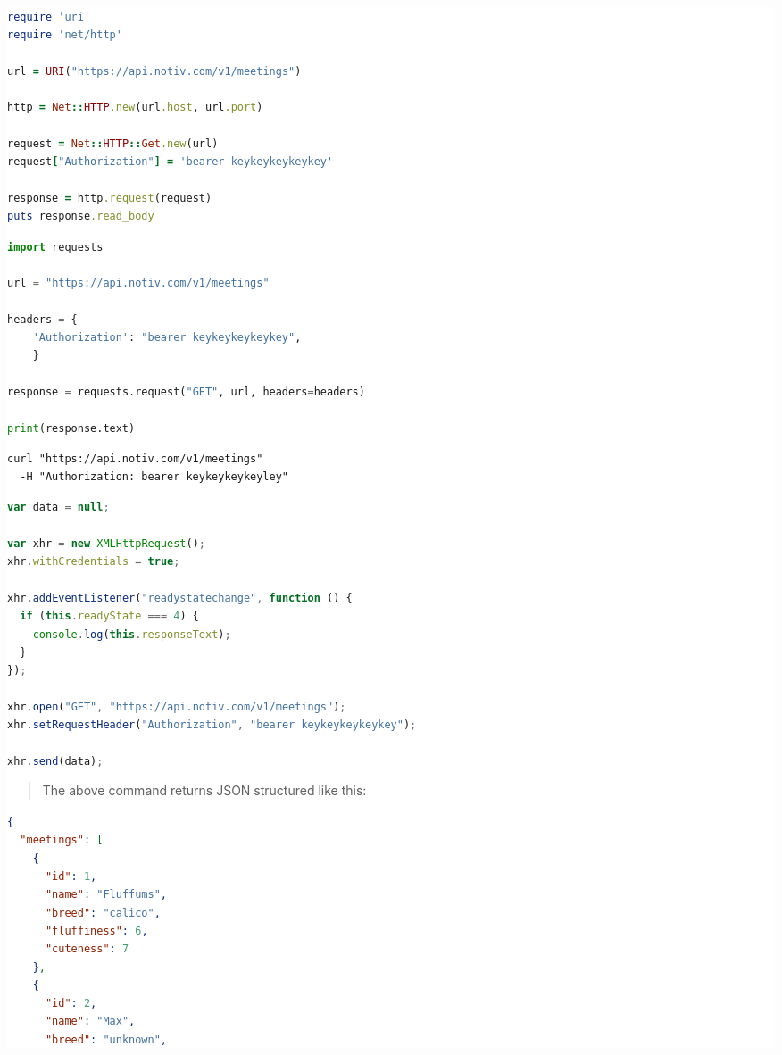 ```ruby
require 'uri'
require 'net/http'

url = URI("https://api.notiv.com/v1/meetings")

http = Net::HTTP.new(url.host, url.port)

request = Net::HTTP::Get.new(url)
request["Authorization"] = 'bearer keykeykeykeykey'

response = http.request(request)
puts response.read_body
```

```python
import requests

url = "https://api.notiv.com/v1/meetings"

headers = {
    'Authorization': "bearer keykeykeykeykey",
    }

response = requests.request("GET", url, headers=headers)

print(response.text)
```

```shell
curl "https://api.notiv.com/v1/meetings"
  -H "Authorization: bearer keykeykeykeyley"
```

```javascript
var data = null;

var xhr = new XMLHttpRequest();
xhr.withCredentials = true;

xhr.addEventListener("readystatechange", function () {
  if (this.readyState === 4) {
    console.log(this.responseText);
  }
});

xhr.open("GET", "https://api.notiv.com/v1/meetings");
xhr.setRequestHeader("Authorization", "bearer keykeykeykeykey");

xhr.send(data);
```

> The above command returns JSON structured like this:

```json
{
  "meetings": [
    {
      "id": 1,
      "name": "Fluffums",
      "breed": "calico",
      "fluffiness": 6,
      "cuteness": 7
    },
    {
      "id": 2,
      "name": "Max",
      "breed": "unknown",
```